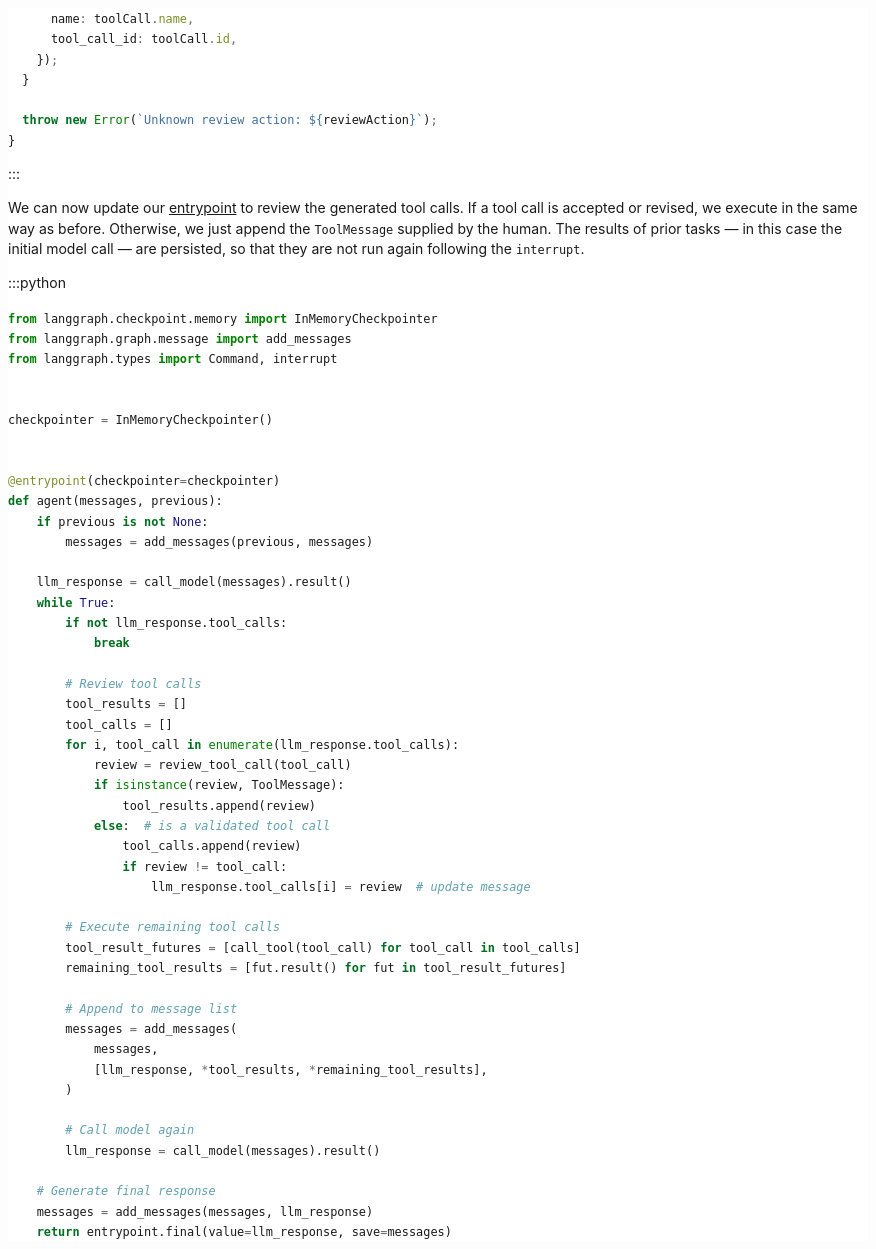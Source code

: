 ```typescript
      name: toolCall.name,
      tool_call_id: toolCall.id,
    });
  }

  throw new Error(`Unknown review action: ${reviewAction}`);
}
```

:::

We can now update our [entrypoint](../concepts/functional_api.md#entrypoint) to review the generated tool calls. If a tool call is accepted or revised, we execute in the same way as before. Otherwise, we just append the `ToolMessage` supplied by the human. The results of prior tasks — in this case the initial model call — are persisted, so that they are not run again following the `interrupt`.

:::python

```python
from langgraph.checkpoint.memory import InMemoryCheckpointer
from langgraph.graph.message import add_messages
from langgraph.types import Command, interrupt


checkpointer = InMemoryCheckpointer()


@entrypoint(checkpointer=checkpointer)
def agent(messages, previous):
    if previous is not None:
        messages = add_messages(previous, messages)

    llm_response = call_model(messages).result()
    while True:
        if not llm_response.tool_calls:
            break

        # Review tool calls
        tool_results = []
        tool_calls = []
        for i, tool_call in enumerate(llm_response.tool_calls):
            review = review_tool_call(tool_call)
            if isinstance(review, ToolMessage):
                tool_results.append(review)
            else:  # is a validated tool call
                tool_calls.append(review)
                if review != tool_call:
                    llm_response.tool_calls[i] = review  # update message

        # Execute remaining tool calls
        tool_result_futures = [call_tool(tool_call) for tool_call in tool_calls]
        remaining_tool_results = [fut.result() for fut in tool_result_futures]

        # Append to message list
        messages = add_messages(
            messages,
            [llm_response, *tool_results, *remaining_tool_results],
        )

        # Call model again
        llm_response = call_model(messages).result()

    # Generate final response
    messages = add_messages(messages, llm_response)
    return entrypoint.final(value=llm_response, save=messages)
```
